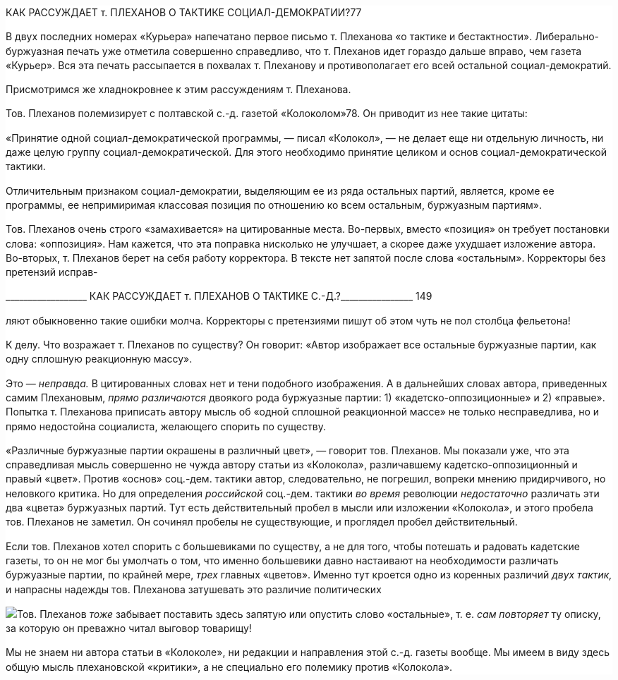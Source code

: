 КАК РАССУЖДАЕТ т. ПЛЕХАНОВ О ТАКТИКЕ СОЦИАЛ-ДЕМОКРАТИИ?77

В двух последних номерах «Курьера» напечатано первое письмо т. Плеханова «о тактике и бестактности». Либерально-буржуазная печать уже отметила совершенно справедливо, что т. Плеханов идет гораздо дальше вправо, чем газета «Курьер». Вся эта печать рассыпается в похвалах т. Плеханову и противополагает его всей остальной со­циал-демократий.

Присмотримся же хладнокровнее к этим рассуждениям т. Плеханова.

Тов. Плеханов полемизирует с полтавской с.-д. газетой «Колоколом»78. Он приводит из нее такие цитаты:

«Принятие одной социал-демократической программы, — писал «Колокол», — не делает еще ни от­дельную личность, ни даже целую группу социал-демократической. Для этого необходимо принятие це­ликом и основ социал-демократической тактики.

Отличительным признаком социал-демократии, выделяющим ее из ряда остальных партий, является, кроме ее программы, ее непримиримая классовая позиция по отношению ко всем остальным, буржуаз­ным партиям».

Тов. Плеханов очень строго «замахивается» на цитированные места. Во-первых, вместо «позиция» он требует постановки слова: «оппозиция». Нам кажется, что эта по­правка нисколько не улучшает, а скорее даже ухудшает изложение автора. Во-вторых, т. Плеханов берет на себя работу корректора. В тексте нет запятой после слова «ос­тальным». Корректоры без претензий исправ-

  

__________________ КАК РАССУЖДАЕТ т. ПЛЕХАНОВ О ТАКТИКЕ С.-Д.?________________ 149

ляют обыкновенно такие ошибки молча. Корректоры с претензиями пишут об этом чуть не пол столбца фельетона!

К делу. Что возражает т. Плеханов по существу? Он говорит: «Автор изображает все остальные буржуазные партии, как одну сплошную реакционную массу».

Это — _неправда._ В цитированных словах нет и тени подобного изображения. А в дальнейших словах автора, приведенных самим Плехановым, _прямо различаются_ двоякого рода буржуазные партии: 1) «кадетско-оппозиционные» и 2) «правые». По­пытка т. Плеханова приписать автору мысль об «одной сплошной реакционной массе» не только несправедлива, но и прямо недостойна социалиста, желающего спорить по существу.

«Различные буржуазные партии окрашены в различный цвет», — говорит тов. Пле­ханов. Мы показали уже, что эта справедливая мысль совершенно не чужда автору ста­тьи из «Колокола», различавшему кадетско-оппозиционный и правый «цвет». Против «основ» соц.-дем. тактики автор, следовательно, не погрешил, вопреки мнению при­дирчивого, но неловкого критика. Но для определения _российской_ соц.-дем. тактики _во_ _время_ революции _недостаточно_ различать эти два «цвета» буржуазных партий. Тут есть действительный пробел в мысли или изложении «Колокола», и этого пробела тов. Плеханов не заметил. Он сочинял пробелы не существующие, и проглядел пробел дей­ствительный.

Если тов. Плеханов хотел спорить с большевиками по существу, а не для того, что­бы потешать и радовать кадетские газеты, то он не мог бы умолчать о том, что именно большевики давно настаивают на необходимости различать буржуазные партии, по крайней мере, _трех_ главных «цветов». Именно тут кроется одно из коренных различий _двух тактик,_ и напрасны надежды тов. Плеханова затушевать это различие политиче­ских

![](file:///C:/Users/bot32/AppData/Local/Temp/msohtmlclip1/01/clip_image001.png)Тов. Плеханов _тоже_ забывает поставить здесь запятую или опустить слово «остальные», т. е. _сам_ _повторяет_ ту описку, за которую он преважно читал выговор товарищу!

Мы не знаем ни автора статьи в «Колоколе», ни редакции и направления этой с.-д. газеты вообще. Мы имеем в виду здесь общую мысль плехановской «критики», а не специально его полемику против «Колокола».
